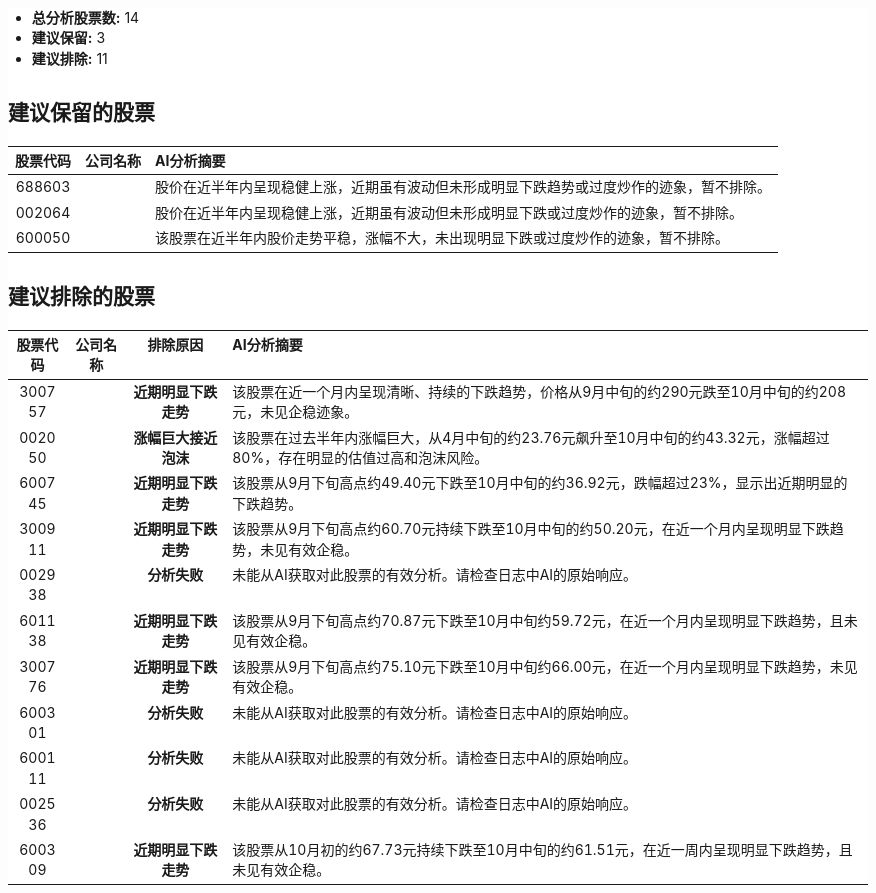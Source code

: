 - **总分析股票数:** 14
- **建议保留:** 3
- **建议排除:** 11

## 建议保留的股票

| 股票代码 | 公司名称 | AI分析摘要 |
|:---:|:---:|:---|
| 688603 |  | 股价在近半年内呈现稳健上涨，近期虽有波动但未形成明显下跌趋势或过度炒作的迹象，暂不排除。 |
| 002064 |  | 股价在近半年内呈现稳健上涨，近期虽有波动但未形成明显下跌或过度炒作的迹象，暂不排除。 |
| 600050 |  | 该股票在近半年内股价走势平稳，涨幅不大，未出现明显下跌或过度炒作的迹象，暂不排除。 |

## 建议排除的股票

| 股票代码 | 公司名称 | 排除原因 | AI分析摘要 |
|:---:|:---:|:---:|:---|
| 300757 |  | **近期明显下跌走势** | 该股票在近一个月内呈现清晰、持续的下跌趋势，价格从9月中旬的约290元跌至10月中旬的约208元，未见企稳迹象。 |
| 002050 |  | **涨幅巨大接近泡沫** | 该股票在过去半年内涨幅巨大，从4月中旬的约23.76元飙升至10月中旬的约43.32元，涨幅超过80%，存在明显的估值过高和泡沫风险。 |
| 600745 |  | **近期明显下跌走势** | 该股票从9月下旬高点约49.40元下跌至10月中旬的约36.92元，跌幅超过23%，显示出近期明显的下跌趋势。 |
| 300911 |  | **近期明显下跌走势** | 该股票从9月下旬高点约60.70元持续下跌至10月中旬的约50.20元，在近一个月内呈现明显下跌趋势，未见有效企稳。 |
| 002938 |  | **分析失败** | 未能从AI获取对此股票的有效分析。请检查日志中AI的原始响应。 |
| 601138 |  | **近期明显下跌走势** | 该股票从9月下旬高点约70.87元下跌至10月中旬约59.72元，在近一个月内呈现明显下跌趋势，且未见有效企稳。 |
| 300776 |  | **近期明显下跌走势** | 该股票从9月下旬高点约75.10元下跌至10月中旬约66.00元，在近一个月内呈现明显下跌趋势，未见有效企稳。 |
| 600301 |  | **分析失败** | 未能从AI获取对此股票的有效分析。请检查日志中AI的原始响应。 |
| 600111 |  | **分析失败** | 未能从AI获取对此股票的有效分析。请检查日志中AI的原始响应。 |
| 002536 |  | **分析失败** | 未能从AI获取对此股票的有效分析。请检查日志中AI的原始响应。 |
| 600309 |  | **近期明显下跌走势** | 该股票从10月初的约67.73元持续下跌至10月中旬的约61.51元，在近一周内呈现明显下跌趋势，且未见有效企稳。 |
